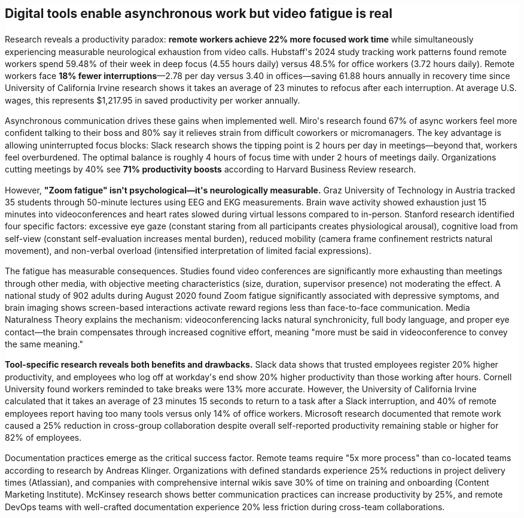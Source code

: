 ## Digital tools enable asynchronous work but video fatigue is real

Research reveals a productivity paradox: **remote workers achieve 22% more focused work time** while simultaneously experiencing measurable neurological exhaustion from video calls. Hubstaff's 2024 study tracking work patterns found remote workers spend 59.48% of their week in deep focus (4.55 hours daily) versus 48.5% for office workers (3.72 hours daily). Remote workers face **18% fewer interruptions**—2.78 per day versus 3.40 in offices—saving 61.88 hours annually in recovery time since University of California Irvine research shows it takes an average of 23 minutes to refocus after each interruption. At average U.S. wages, this represents $1,217.95 in saved productivity per worker annually.

Asynchronous communication drives these gains when implemented well. Miro's research found 67% of async workers feel more confident talking to their boss and 80% say it relieves strain from difficult coworkers or micromanagers. The key advantage is allowing uninterrupted focus blocks: Slack research shows the tipping point is 2 hours per day in meetings—beyond that, workers feel overburdened. The optimal balance is roughly 4 hours of focus time with under 2 hours of meetings daily. Organizations cutting meetings by 40% see **71% productivity boosts** according to Harvard Business Review research.

However, **"Zoom fatigue" isn't psychological—it's neurologically measurable.** Graz University of Technology in Austria tracked 35 students through 50-minute lectures using EEG and EKG measurements. Brain wave activity showed exhaustion just 15 minutes into videoconferences and heart rates slowed during virtual lessons compared to in-person. Stanford research identified four specific factors: excessive eye gaze (constant staring from all participants creates physiological arousal), cognitive load from self-view (constant self-evaluation increases mental burden), reduced mobility (camera frame confinement restricts natural movement), and non-verbal overload (intensified interpretation of limited facial expressions).

The fatigue has measurable consequences. Studies found video conferences are significantly more exhausting than meetings through other media, with objective meeting characteristics (size, duration, supervisor presence) not moderating the effect. A national study of 902 adults during August 2020 found Zoom fatigue significantly associated with depressive symptoms, and brain imaging shows screen-based interactions activate reward regions less than face-to-face communication. Media Naturalness Theory explains the mechanism: videoconferencing lacks natural synchronicity, full body language, and proper eye contact—the brain compensates through increased cognitive effort, meaning "more must be said in videoconference to convey the same meaning."

**Tool-specific research reveals both benefits and drawbacks.** Slack data shows that trusted employees register 20% higher productivity, and employees who log off at workday's end show 20% higher productivity than those working after hours. Cornell University found workers reminded to take breaks were 13% more accurate. However, the University of California Irvine calculated that it takes an average of 23 minutes 15 seconds to return to a task after a Slack interruption, and 40% of remote employees report having too many tools versus only 14% of office workers. Microsoft research documented that remote work caused a 25% reduction in cross-group collaboration despite overall self-reported productivity remaining stable or higher for 82% of employees.

Documentation practices emerge as the critical success factor. Remote teams require "5x more process" than co-located teams according to research by Andreas Klinger. Organizations with defined standards experience 25% reductions in project delivery times (Atlassian), and companies with comprehensive internal wikis save 30% of time on training and onboarding (Content Marketing Institute). McKinsey research shows better communication practices can increase productivity by 25%, and remote DevOps teams with well-crafted documentation experience 20% less friction during cross-team collaborations.
